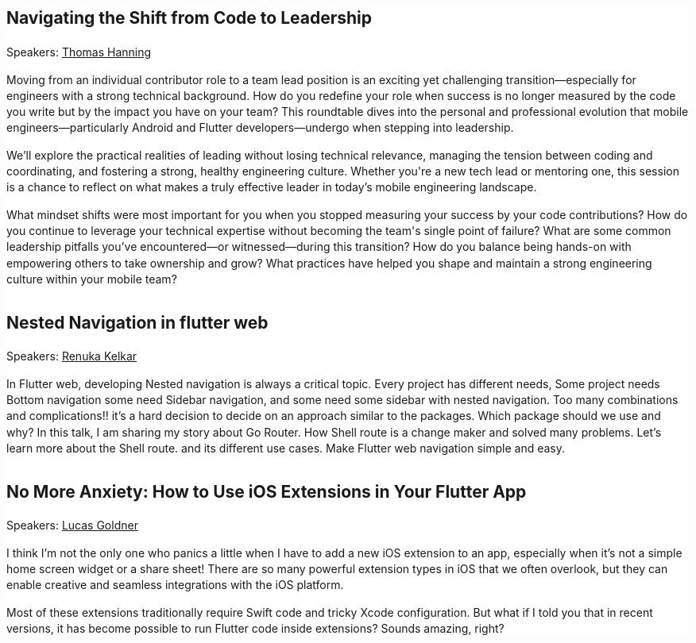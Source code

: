 
## Navigating the Shift from Code to Leadership

Speakers: [Thomas Hanning](https://github.com/dumazy/ftcon25eu_talks/blob/main/Speakers.md#thomas-hanning)

Moving from an individual contributor role to a team lead position is an exciting yet challenging transition—especially for engineers with a strong technical background. How do you redefine your role when success is no longer measured by the code you write but by the impact you have on your team?
This roundtable dives into the personal and professional evolution that mobile engineers—particularly Android and Flutter developers—undergo when stepping into leadership.

We’ll explore the practical realities of leading without losing technical relevance, managing the tension between coding and coordinating, and fostering a strong, healthy engineering culture. Whether you're a new tech lead or mentoring one, this session is a chance to reflect on what makes a truly effective leader in today’s mobile engineering landscape.

What mindset shifts were most important for you when you stopped measuring your success by your code contributions?
How do you continue to leverage your technical expertise without becoming the team's single point of failure?
What are some common leadership pitfalls you’ve encountered—or witnessed—during this transition?
How do you balance being hands-on with empowering others to take ownership and grow?
What practices have helped you shape and maintain a strong engineering culture within your mobile team?


## Nested Navigation in flutter web

Speakers: [Renuka Kelkar](https://github.com/dumazy/ftcon25eu_talks/blob/main/Speakers.md#renuka-kelkar)

In Flutter web, developing Nested navigation is always a critical topic. 
Every project has different needs, Some project needs Bottom navigation some need Sidebar navigation, and some need some sidebar with nested navigation. Too many combinations and complications!!  it’s a hard decision to decide on an approach similar to the packages. Which package should we use and why? In this talk, I am sharing my story about Go Router. How Shell route is a change maker and solved many problems. Let’s learn more about the Shell route. and its different use cases. Make Flutter web navigation simple and easy.



## No More Anxiety: How to Use iOS Extensions in Your Flutter App

Speakers: [Lucas Goldner](https://github.com/dumazy/ftcon25eu_talks/blob/main/Speakers.md#lucas-goldner)

I think I’m not the only one who panics a little when I have to add a new iOS extension to an app, especially when it’s not a simple home screen widget or a share sheet! There are so many powerful extension types in iOS that we often overlook, but they can enable creative and seamless integrations with the iOS platform.

Most of these extensions traditionally require Swift code and tricky Xcode configuration. But what if I told you that in recent versions, it has become possible to run Flutter code inside extensions? Sounds amazing, right?
